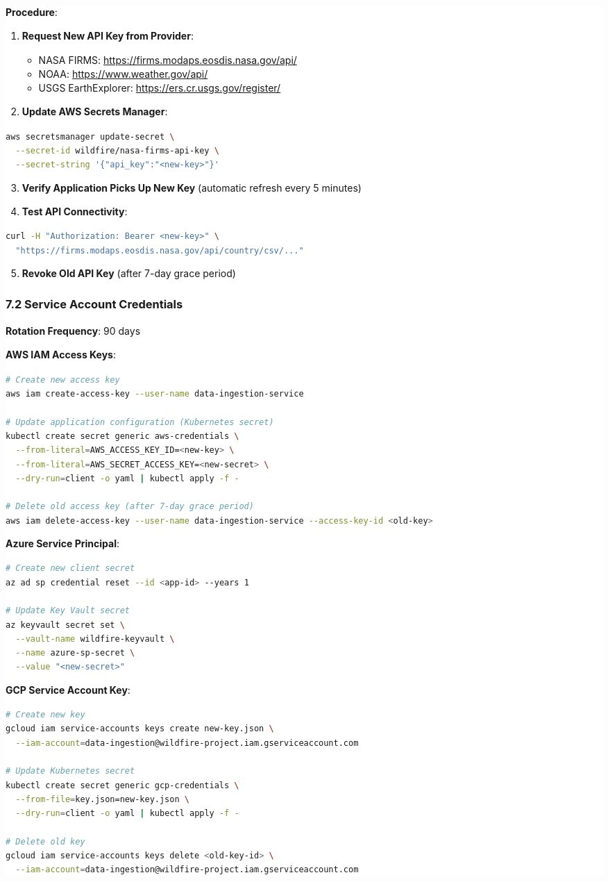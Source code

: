 **Procedure**:
1. **Request New API Key from Provider**:
   - NASA FIRMS: https://firms.modaps.eosdis.nasa.gov/api/
   - NOAA: https://www.weather.gov/api/
   - USGS EarthExplorer: https://ers.cr.usgs.gov/register/

2. **Update AWS Secrets Manager**:
```bash
aws secretsmanager update-secret \
  --secret-id wildfire/nasa-firms-api-key \
  --secret-string '{"api_key":"<new-key>"}'
```

3. **Verify Application Picks Up New Key** (automatic refresh every 5 minutes)

4. **Test API Connectivity**:
```bash
curl -H "Authorization: Bearer <new-key>" \
  "https://firms.modaps.eosdis.nasa.gov/api/country/csv/..."
```

5. **Revoke Old API Key** (after 7-day grace period)

### 7.2 Service Account Credentials
**Rotation Frequency**: 90 days

**AWS IAM Access Keys**:
```bash
# Create new access key
aws iam create-access-key --user-name data-ingestion-service

# Update application configuration (Kubernetes secret)
kubectl create secret generic aws-credentials \
  --from-literal=AWS_ACCESS_KEY_ID=<new-key> \
  --from-literal=AWS_SECRET_ACCESS_KEY=<new-secret> \
  --dry-run=client -o yaml | kubectl apply -f -

# Delete old access key (after 7-day grace period)
aws iam delete-access-key --user-name data-ingestion-service --access-key-id <old-key>
```

**Azure Service Principal**:
```bash
# Create new client secret
az ad sp credential reset --id <app-id> --years 1

# Update Key Vault secret
az keyvault secret set \
  --vault-name wildfire-keyvault \
  --name azure-sp-secret \
  --value "<new-secret>"
```

**GCP Service Account Key**:
```bash
# Create new key
gcloud iam service-accounts keys create new-key.json \
  --iam-account=data-ingestion@wildfire-project.iam.gserviceaccount.com

# Update Kubernetes secret
kubectl create secret generic gcp-credentials \
  --from-file=key.json=new-key.json \
  --dry-run=client -o yaml | kubectl apply -f -

# Delete old key
gcloud iam service-accounts keys delete <old-key-id> \
  --iam-account=data-ingestion@wildfire-project.iam.gserviceaccount.com
```
